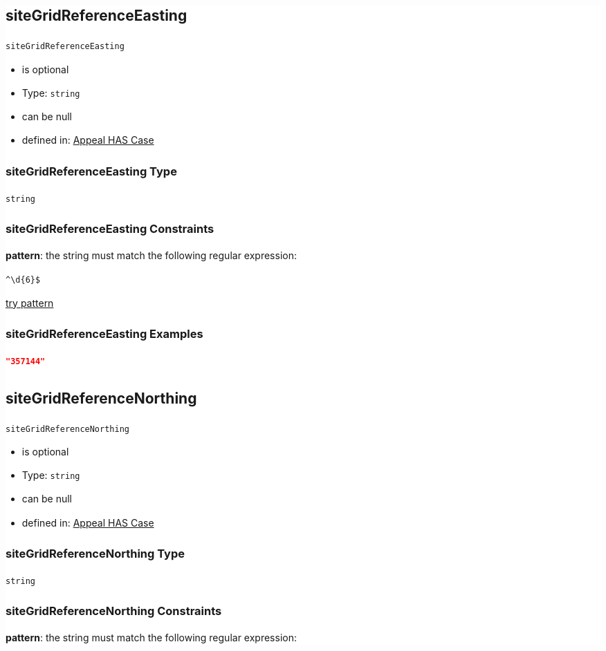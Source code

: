 ## siteGridReferenceEasting



`siteGridReferenceEasting`

* is optional

* Type: `string`

* can be null

* defined in: [Appeal HAS Case](appeal-has-properties-sitegridreferenceeasting.md "appeal-has.schema.json#/properties/siteGridReferenceEasting")

### siteGridReferenceEasting Type

`string`

### siteGridReferenceEasting Constraints

**pattern**: the string must match the following regular expression:&#x20;

```regexp
^\d{6}$
```

[try pattern](https://regexr.com/?expression=%5E%5Cd%7B6%7D%24 "try regular expression with regexr.com")

### siteGridReferenceEasting Examples

```json
"357144"
```

## siteGridReferenceNorthing



`siteGridReferenceNorthing`

* is optional

* Type: `string`

* can be null

* defined in: [Appeal HAS Case](appeal-has-properties-sitegridreferencenorthing.md "appeal-has.schema.json#/properties/siteGridReferenceNorthing")

### siteGridReferenceNorthing Type

`string`

### siteGridReferenceNorthing Constraints

**pattern**: the string must match the following regular expression:&#x20;

